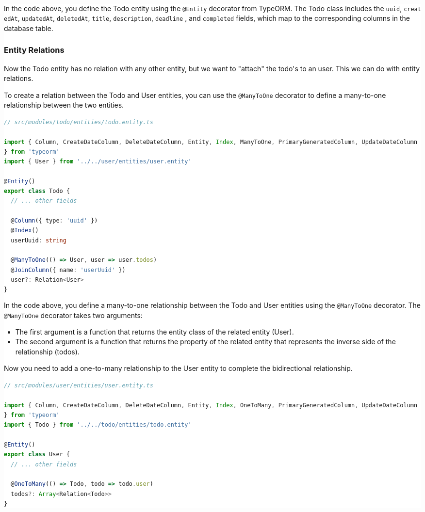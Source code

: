 In the code above, you define the Todo entity using the `@Entity` decorator from TypeORM. The Todo class includes the `uuid`, `createdAt`, `updatedAt`, `deletedAt`, `title`, `description`, `deadline` , and `completed` fields, which map to the corresponding columns in the database table.

### Entity Relations
Now the Todo entity has no relation with any other entity, but we want to "attach" the todo's to an user. This we can do with entity relations.

To create a relation between the Todo and User entities, you can use the `@ManyToOne` decorator to define a many-to-one relationship between the two entities.

```typescript
// src/modules/todo/entities/todo.entity.ts

import { Column, CreateDateColumn, DeleteDateColumn, Entity, Index, ManyToOne, PrimaryGeneratedColumn, UpdateDateColumn } from 'typeorm'
import { User } from '../../user/entities/user.entity'

@Entity()
export class Todo {
  // ... other fields

  @Column({ type: 'uuid' })
  @Index()
  userUuid: string

  @ManyToOne(() => User, user => user.todos)
  @JoinColumn({ name: 'userUuid' })
  user?: Relation<User>
}
```

In the code above, you define a many-to-one relationship between the Todo and User entities using the `@ManyToOne` decorator. The `@ManyToOne` decorator takes two arguments:

- The first argument is a function that returns the entity class of the related entity (User).
- The second argument is a function that returns the property of the related entity that represents the inverse side of the relationship (todos).

Now you need to add a one-to-many relationship to the User entity to complete the bidirectional relationship.

```typescript
// src/modules/user/entities/user.entity.ts

import { Column, CreateDateColumn, DeleteDateColumn, Entity, Index, OneToMany, PrimaryGeneratedColumn, UpdateDateColumn } from 'typeorm'
import { Todo } from '../../todo/entities/todo.entity'

@Entity()
export class User {
  // ... other fields

  @OneToMany(() => Todo, todo => todo.user)
  todos?: Array<Relation<Todo>>
}
```
